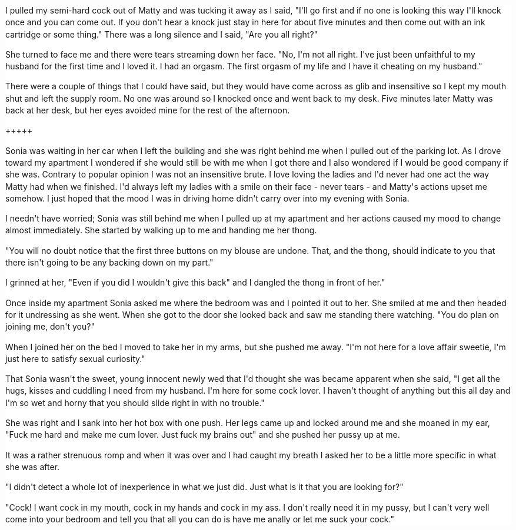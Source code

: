 I pulled my semi-hard cock out of Matty and was tucking it away as I said, "I'll go first and if no one is looking this way I'll knock once and you can come out. If you don't hear a knock just stay in here for about five minutes and then come out with an ink cartridge or some thing." There was a long silence and I said, "Are you all right?" 

She turned to face me and there were tears streaming down her face. "No, I'm not all right. I've just been unfaithful to my husband for the first time and I loved it. I had an orgasm. The first orgasm of my life and I have it cheating on my husband." 

There were a couple of things that I could have said, but they would have come across as glib and insensitive so I kept my mouth shut and left the supply room. No one was around so I knocked once and went back to my desk. Five minutes later Matty was back at her desk, but her eyes avoided mine for the rest of the afternoon. 

+++++ 

Sonia was waiting in her car when I left the building and she was right behind me when I pulled out of the parking lot. As I drove toward my apartment I wondered if she would still be with me when I got there and I also wondered if I would be good company if she was. Contrary to popular opinion I was not an insensitive brute. I love loving the ladies and I'd never had one act the way Matty had when we finished. I'd always left my ladies with a smile on their face - never tears - and Matty's actions upset me somehow. I just hoped that the mood I was in driving home didn't carry over into my evening with Sonia. 

I needn't have worried; Sonia was still behind me when I pulled up at my apartment and her actions caused my mood to change almost immediately. She started by walking up to me and handing me her thong. 

"You will no doubt notice that the first three buttons on my blouse are undone. That, and the thong, should indicate to you that there isn't going to be any backing down on my part." 

I grinned at her, "Even if you did I wouldn't give this back" and I dangled the thong in front of her." 

Once inside my apartment Sonia asked me where the bedroom was and I pointed it out to her. She smiled at me and then headed for it undressing as she went. When she got to the door she looked back and saw me standing there watching. "You do plan on joining me, don't you?" 

When I joined her on the bed I moved to take her in my arms, but she pushed me away. "I'm not here for a love affair sweetie, I'm just here to satisfy sexual curiosity." 

That Sonia wasn't the sweet, young innocent newly wed that I'd thought she was became apparent when she said, "I get all the hugs, kisses and cuddling I need from my husband. I'm here for some cock lover. I haven't thought of anything but this all day and I'm so wet and horny that you should slide right in with no trouble." 

She was right and I sank into her hot box with one push. Her legs came up and locked around me and she moaned in my ear, "Fuck me hard and make me cum lover. Just fuck my brains out" and she pushed her pussy up at me. 

It was a rather strenuous romp and when it was over and I had caught my breath I asked her to be a little more specific in what she was after. 

"I didn't detect a whole lot of inexperience in what we just did. Just what is it that you are looking for?" 

"Cock! I want cock in my mouth, cock in my hands and cock in my ass. I don't really need it in my pussy, but I can't very well come into your bedroom and tell you that all you can do is have me anally or let me suck your cock." 

